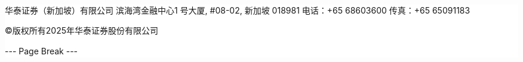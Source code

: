 华泰证券（新加坡）有限公司 
滨海湾金融中心1 号大厦, #08-02, 新加坡 018981 
电话：+65 68603600 
传真：+65 65091183 
 
©版权所有2025年华泰证券股份有限公司 
  
 
 
 
 
 
 
 
 
 
 
 
 
 
 
 
 
 
 
 
 
 


--- Page Break ---

